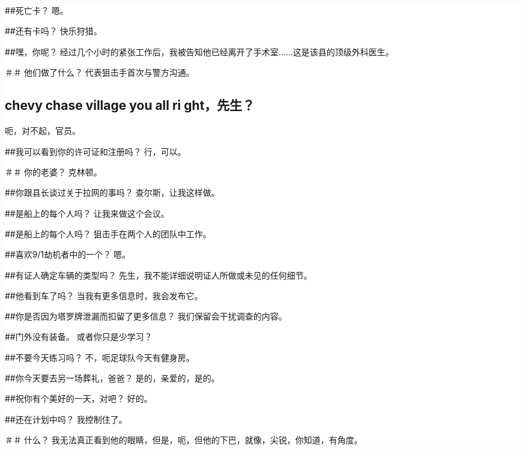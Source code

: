 ##死亡卡？
嗯。

##还有卡吗？
快乐狩猎。

##嘿，你呢？
经过几个小时的紧张工作后，我被告知他已经离开了手术室......这是该县的顶级外科医生。

＃＃ 他们做了什么？
代表狙击手首次与警方沟通。

## chevy chase village you all ri ght，先生？
呃，对不起，官员。

##我可以看到你的许可证和注册吗？
行，可以。

＃＃ 你的老婆？
克林顿。

##你跟县长谈过关于拉网的事吗？
查尔斯，让我这样做。

##是船上的每个人吗？
让我来做这个会议。

##是船上的每个人吗？
狙击手在两个人的团队中工作。

##喜欢9/1劫机者中的一个？
嗯。

##有证人确定车辆的类型吗？
先生，我不能详细说明证人所做或未见的任何细节。

##他看到车了吗？
当我有更多信息时，我会发布它。

##你是否因为塔罗牌泄漏而扣留了更多信息？
我们保留会干扰调查的内容。

##门外没有装备。
或者你只是少学习？

##不要今天练习吗？
不，呃足球队今天有健身房。

##你今天要去另一场葬礼，爸爸？
是的，亲爱的，是的。

##祝你有个美好的一天，对吧？
好的。

##还在计划中吗？
我控制住了。

＃＃ 什么？
我无法真正看到他的眼睛，但是，呃，但他的下巴，就像，尖锐，你知道，有角度。
